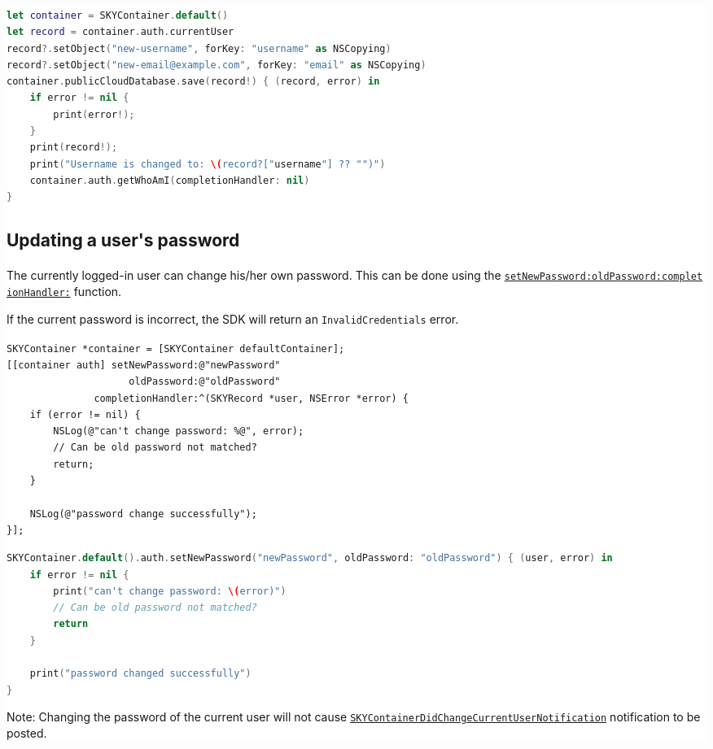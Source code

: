 ```swift
let container = SKYContainer.default()
let record = container.auth.currentUser
record?.setObject("new-username", forKey: "username" as NSCopying)
record?.setObject("new-email@example.com", forKey: "email" as NSCopying)
container.publicCloudDatabase.save(record!) { (record, error) in
    if error != nil {
        print(error!);
    }
    print(record!);
    print("Username is changed to: \(record?["username"] ?? "")")
    container.auth.getWhoAmI(completionHandler: nil)
}
```

## Updating a user's password

The currently logged-in user can change his/her own password.
This can be done using the [`setNewPassword:oldPassword:completionHandler:`] function.

If the current password is incorrect, the SDK will return an
`InvalidCredentials` error.

```obj-c
SKYContainer *container = [SKYContainer defaultContainer];
[[container auth] setNewPassword:@"newPassword"
                     oldPassword:@"oldPassword"
               completionHandler:^(SKYRecord *user, NSError *error) {
    if (error != nil) {
        NSLog(@"can't change password: %@", error);
        // Can be old password not matched?
        return;
    }

    NSLog(@"password change successfully");
}];
```

```swift
SKYContainer.default().auth.setNewPassword("newPassword", oldPassword: "oldPassword") { (user, error) in
    if error != nil {
        print("can't change password: \(error)")
        // Can be old password not matched?
        return
    }

    print("password changed successfully")
}
```

Note: Changing the password of the current user will not cause
[`SKYContainerDidChangeCurrentUserNotification`] notification to be posted.


[`SKYContainerDidChangeCurrentUserNotification`]: https://docs.skygear.io/ios/reference/v1/Constants.html#/c:@SKYContainerDidChangeCurrentUserNotification
[`SKYRecord`]: https://docs.skygear.io/ios/reference/v1/Classes/SKYRecord.html
[`currentUser`]: https://docs.skygear.io/ios/reference/v1/Classes/SKYAuthContainer.html#/c:objc(cs)SKYAuthContainer(py)currentUser
[`getWhoAmIWithCompletionHandler:`]: https://docs.skygear.io/ios/reference/v1/Classes/SKYAuthContainer.html#/c:objc(cs)SKYAuthContainer(im)getWhoAmIWithCompletionHandler:
[`logoutWithCompletionHandler:`]: https://docs.skygear.io/ios/reference/v1/Classes/SKYAuthContainer.html#/c:objc(cs)SKYAuthContainer(im)logoutWithCompletionHandler:
[`saveRecord:completion:`]: https://docs.skygear.io/ios/reference/v1/Classes/SKYDatabase.html#/c:objc(cs)SKYDatabase(im)saveRecord:completion:
[`signupWithEmail:password:completionHandler:`]: https://docs.skygear.io/ios/reference/v1/Classes/SKYAuthContainer.html#/c:objc(cs)SKYAuthContainer(im)signupWithEmail:password:completionHandler:
[`signupWithUsername:password:completionHandler:`]: https://docs.skygear.io/ios/reference/v1/Classes/SKYAuthContainer.html#/c:objc(cs)SKYAuthContainer(im)signupWithUsername:password:completionHandler:
[`setNewPassword:oldPassword:completionHandler:`]: https://docs.skygear.io/ios/reference/v1/Classes/SKYAuthContainer.html#/c:objc(cs)SKYAuthContainer(im)setNewPassword:oldPassword:completionHandler:
